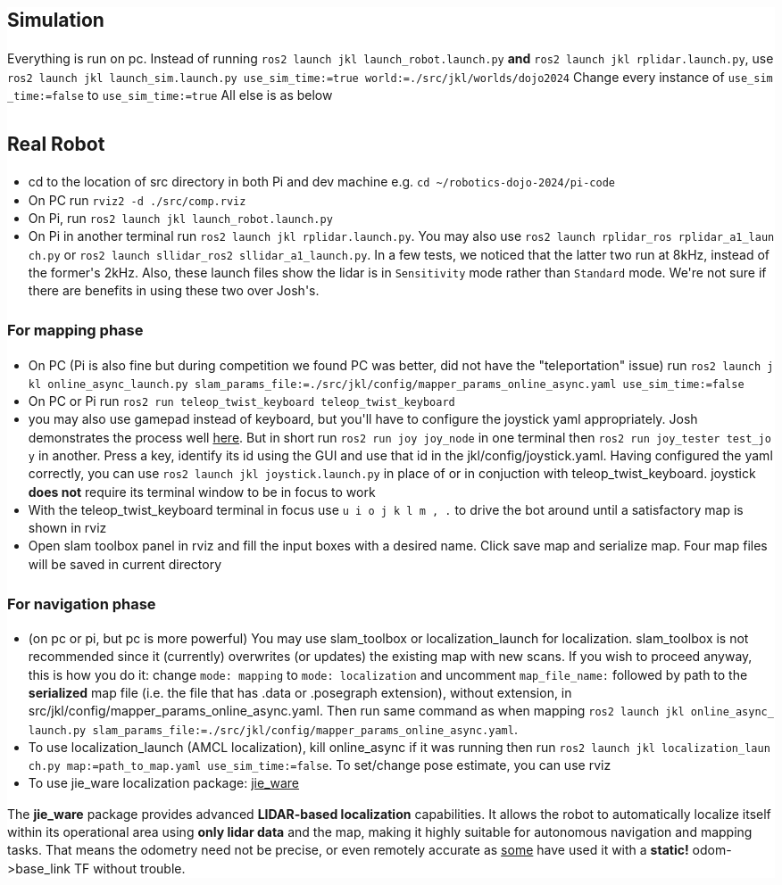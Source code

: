 ## Simulation
Everything is run on pc. Instead of running `ros2 launch jkl launch_robot.launch.py` **and** `ros2 launch jkl rplidar.launch.py`, use `ros2 launch jkl launch_sim.launch.py use_sim_time:=true world:=./src/jkl/worlds/dojo2024` 
Change every instance of `use_sim_time:=false` to `use_sim_time:=true`
All else is as below

## Real Robot
- cd to the location of src directory in both Pi and dev machine e.g. `cd ~/robotics-dojo-2024/pi-code`
- On PC run `rviz2 -d ./src/comp.rviz`
- On Pi, run `ros2 launch jkl launch_robot.launch.py`
- On Pi in another terminal run `ros2 launch jkl rplidar.launch.py`. You may also use `ros2 launch rplidar_ros rplidar_a1_launch.py` or `ros2 launch sllidar_ros2 sllidar_a1_launch.py`. In a few tests, we noticed that the latter two run at 8kHz, instead of the former's 2kHz. Also, these launch files show the lidar is in `Sensitivity` mode rather than `Standard` mode. We're not sure if there are benefits in using these two over Josh's. 

### For mapping phase
- On PC (Pi is also fine but during competition we found PC was better, did not have the "teleportation" issue) run `ros2 launch jkl online_async_launch.py slam_params_file:=./src/jkl/config/mapper_params_online_async.yaml use_sim_time:=false`
- On PC or Pi run `ros2 run teleop_twist_keyboard teleop_twist_keyboard`
- you may also use gamepad instead of keyboard, but you'll have to configure the joystick yaml appropriately. Josh demonstrates the process well [here](https://www.youtube.com/watch?v=F5XlNiCKbrY&list=PLunhqkrRNRhYAffV8JDiFOatQXuU-NnxT&index=17). But in short run `ros2 run joy joy_node` in one terminal then `ros2 run joy_tester test_joy` in another. Press a key, identify its id using the GUI and use that id in the jkl/config/joystick.yaml. Having configured the yaml correctly, you can use `ros2 launch jkl joystick.launch.py` in place of or in conjuction with teleop_twist_keyboard. joystick **does not** require its terminal window to be in focus to work
- With the teleop_twist_keyboard terminal in focus use `u i o j k l m , .` to drive the bot around until a satisfactory map is shown in rviz
- Open slam toolbox panel in rviz and fill the input boxes with a desired name. Click save map and serialize map. Four map files will be saved in current directory

### For navigation phase
- (on pc or pi, but pc is more powerful) You may use slam_toolbox or localization_launch for localization. slam_toolbox is not recommended since it (currently) overwrites (or updates) the existing map with new scans. If you wish to proceed anyway, this is how you do it: change `mode: mapping` to `mode: localization` and uncomment `map_file_name:` followed by path to the **serialized** map file (i.e. the file that has .data or .posegraph extension), without extension, in src/jkl/config/mapper_params_online_async.yaml. Then run same command as when mapping `ros2 launch jkl online_async_launch.py slam_params_file:=./src/jkl/config/mapper_params_online_async.yaml`.
- To use localization_launch (AMCL localization), kill online_async if it was running then run  `ros2 launch jkl localization_launch.py map:=path_to_map.yaml use_sim_time:=false`. To set/change pose estimate, you can use rviz
- To use jie_ware localization package: [jie_ware](pi-code/src/jie_ware/)

The **jie_ware** package provides advanced **LIDAR-based localization** capabilities. It allows the robot to automatically localize itself within its operational area using **only lidar data** and the map, making it highly suitable for autonomous navigation and mapping tasks. That means the odometry need not be precise, or even remotely accurate as [some](https://www.reddit.com/r/ROS/comments/1iwslhb/amcl_alternatives_found_a_lightweight_lidaronly/) have used it with a **static!** odom->base_link TF without trouble. 
